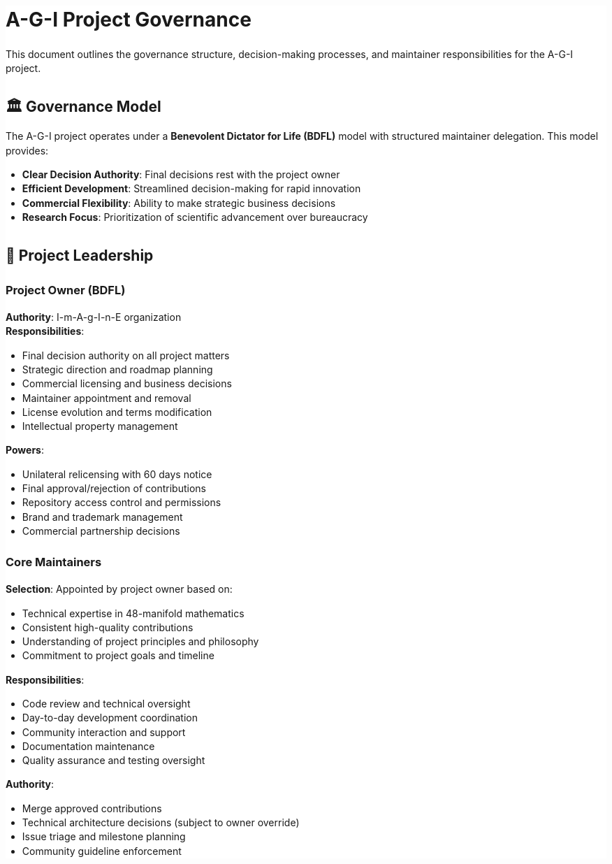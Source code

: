 # A-G-I Project Governance

This document outlines the governance structure, decision-making processes, and maintainer responsibilities for the A-G-I project.

## 🏛️ Governance Model

The A-G-I project operates under a **Benevolent Dictator for Life (BDFL)** model with structured maintainer delegation. This model provides:

- **Clear Decision Authority**: Final decisions rest with the project owner
- **Efficient Development**: Streamlined decision-making for rapid innovation
- **Commercial Flexibility**: Ability to make strategic business decisions
- **Research Focus**: Prioritization of scientific advancement over bureaucracy

## 👑 Project Leadership

### Project Owner (BDFL)

**Authority**: I-m-A-g-I-n-E organization  
**Responsibilities**:
- Final decision authority on all project matters
- Strategic direction and roadmap planning
- Commercial licensing and business decisions
- Maintainer appointment and removal
- License evolution and terms modification
- Intellectual property management

**Powers**:
- Unilateral relicensing with 60 days notice
- Final approval/rejection of contributions
- Repository access control and permissions
- Brand and trademark management
- Commercial partnership decisions

### Core Maintainers

**Selection**: Appointed by project owner based on:
- Technical expertise in 48-manifold mathematics
- Consistent high-quality contributions
- Understanding of project principles and philosophy
- Commitment to project goals and timeline

**Responsibilities**:
- Code review and technical oversight
- Day-to-day development coordination
- Community interaction and support
- Documentation maintenance
- Quality assurance and testing oversight

**Authority**:
- Merge approved contributions
- Technical architecture decisions (subject to owner override)
- Issue triage and milestone planning
- Community guideline enforcement
